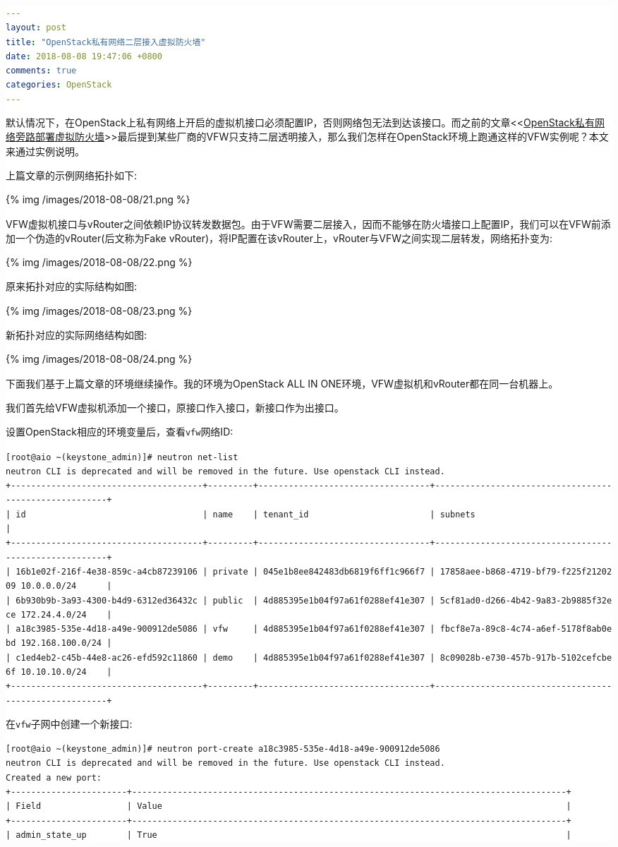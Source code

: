 ```yaml
---
layout: post
title: "OpenStack私有网络二层接入虚拟防火墙"
date: 2018-08-08 19:47:06 +0800
comments: true
categories: OpenStack
---
```

默认情况下，在OpenStack上私有网络上开启的虚拟机接口必须配置IP，否则网络包无法到达该接口。而之前的文章<<[OpenStack私有网络旁路部署虚拟防火墙](/blog/2018/08/08/openstack-vfw/)>>最后提到某些厂商的VFW只支持二层透明接入，那么我们怎样在OpenStack环境上跑通这样的VFW实例呢？本文来通过实例说明。

上篇文章的示例网络拓扑如下: 

{% img /images/2018-08-08/21.png %}



VFW虚拟机接口与vRouter之间依赖IP协议转发数据包。由于VFW需要二层接入，因而不能够在防火墙接口上配置IP，我们可以在VFW前添加一个伪造的vRouter(后文称为Fake vRouter)，将IP配置在该vRouter上，vRouter与VFW之间实现二层转发，网络拓扑变为:

{% img /images/2018-08-08/22.png %}

原来拓扑对应的实际结构如图:

{% img /images/2018-08-08/23.png %}

新拓扑对应的实际网络结构如图:

{% img /images/2018-08-08/24.png %}

下面我们基于上篇文章的环境继续操作。我的环境为OpenStack ALL IN ONE环境，VFW虚拟机和vRouter都在同一台机器上。

我们首先给VFW虚拟机添加一个接口，原接口作入接口，新接口作为出接口。

设置OpenStack相应的环境变量后，查看`vfw`网络ID:
```plain
[root@aio ~(keystone_admin)]# neutron net-list
neutron CLI is deprecated and will be removed in the future. Use openstack CLI instead.
+--------------------------------------+---------+----------------------------------+-------------------------------------------------------+
| id                                   | name    | tenant_id                        | subnets                                               |
+--------------------------------------+---------+----------------------------------+-------------------------------------------------------+
| 16b1e02f-216f-4e38-859c-a4cb87239106 | private | 045e1b8ee842483db6819f6ff1c966f7 | 17858aee-b868-4719-bf79-f225f2120209 10.0.0.0/24      |
| 6b930b9b-3a93-4300-b4d9-6312ed36432c | public  | 4d885395e1b04f97a61f0288ef41e307 | 5cf81ad0-d266-4b42-9a83-2b9885f32ece 172.24.4.0/24    |
| a18c3985-535e-4d18-a49e-900912de5086 | vfw     | 4d885395e1b04f97a61f0288ef41e307 | fbcf8e7a-89c8-4c74-a6ef-5178f8ab0ebd 192.168.100.0/24 |
| c1ed4eb2-c45b-44e8-ac26-efd592c11860 | demo    | 4d885395e1b04f97a61f0288ef41e307 | 8c09028b-e730-457b-917b-5102cefcbe6f 10.10.10.0/24    |
+--------------------------------------+---------+----------------------------------+-------------------------------------------------------+
```

在`vfw`子网中创建一个新接口:
```plain
[root@aio ~(keystone_admin)]# neutron port-create a18c3985-535e-4d18-a49e-900912de5086
neutron CLI is deprecated and will be removed in the future. Use openstack CLI instead.
Created a new port:
+-----------------------+--------------------------------------------------------------------------------------+
| Field                 | Value                                                                                |
+-----------------------+--------------------------------------------------------------------------------------+
| admin_state_up        | True                                                                                 |
```